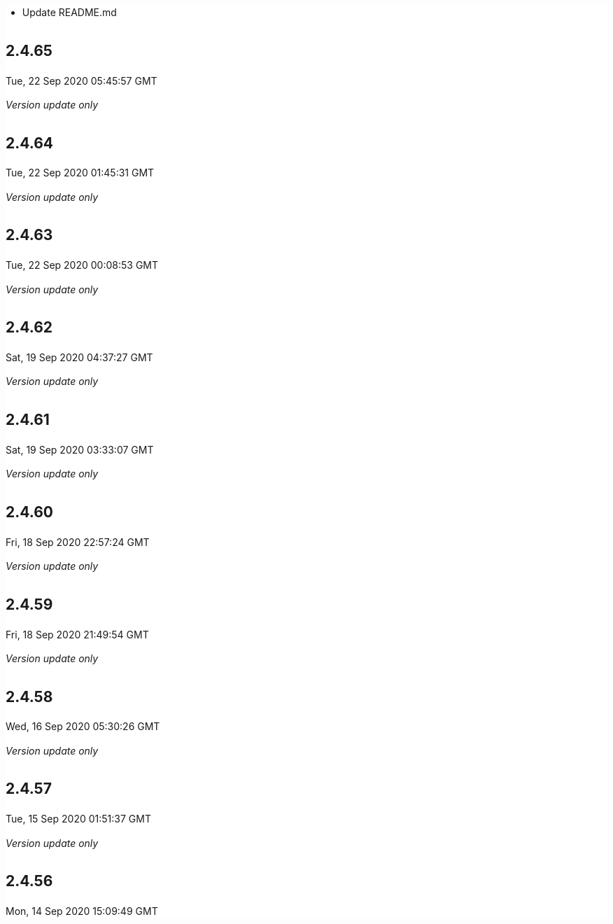 - Update README.md

## 2.4.65
Tue, 22 Sep 2020 05:45:57 GMT

_Version update only_

## 2.4.64
Tue, 22 Sep 2020 01:45:31 GMT

_Version update only_

## 2.4.63
Tue, 22 Sep 2020 00:08:53 GMT

_Version update only_

## 2.4.62
Sat, 19 Sep 2020 04:37:27 GMT

_Version update only_

## 2.4.61
Sat, 19 Sep 2020 03:33:07 GMT

_Version update only_

## 2.4.60
Fri, 18 Sep 2020 22:57:24 GMT

_Version update only_

## 2.4.59
Fri, 18 Sep 2020 21:49:54 GMT

_Version update only_

## 2.4.58
Wed, 16 Sep 2020 05:30:26 GMT

_Version update only_

## 2.4.57
Tue, 15 Sep 2020 01:51:37 GMT

_Version update only_

## 2.4.56
Mon, 14 Sep 2020 15:09:49 GMT
